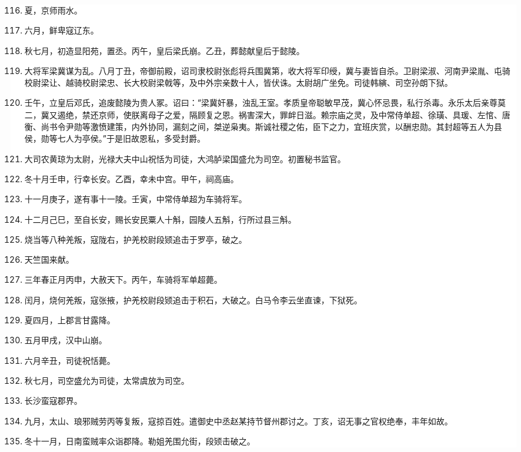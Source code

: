 116. <span id="卷七_孝桓帝纪第七-116"></span>
夏，京师雨水。

117. <span id="卷七_孝桓帝纪第七-117"></span>
六月，鲜卑寇辽东。

118. <span id="卷七_孝桓帝纪第七-118"></span>
秋七月，初造显阳苑，置丞。丙午，皇后梁氏崩。乙丑，葬懿献皇后于懿陵。

119. <span id="卷七_孝桓帝纪第七-119"></span>
大将军梁冀谋为乱。八月丁丑，帝御前殿，诏司隶校尉张彪将兵围冀第，收大将军印绶，冀与妻皆自杀。卫尉梁淑、河南尹梁胤、屯骑校尉梁让、越骑校尉梁忠、长大校尉梁戟等，及中外宗亲数十人，皆伏诛。太尉胡广坐免。司徒韩縯、司空孙朗下狱。

120. <span id="卷七_孝桓帝纪第七-120"></span>
壬午，立皇后邓氏，追废懿陵为贵人冢。诏曰：“梁冀奸暴，浊乱王室。孝质皇帝聪敏早茂，冀心怀忌畏，私行杀毒。永乐太后亲尊莫二，冀又遏绝，禁还京师，使朕离母子之爱，隔顾复之恩。祸害深大，罪衅日滋。赖宗庙之灵，及中常侍单超、徐璜、具瑗、左悺、唐衡、尚书令尹勋等激愤建策，内外协同，漏刻之间，桀逆枭夷。斯诚社稷之佑，臣下之力，宜班庆赏，以酬忠勋。其封超等五人为县侯，勋等七人为亭侯。”于是旧故恩私，多受封爵。

121. <span id="卷七_孝桓帝纪第七-121"></span>
大司农黄琼为太尉，光禄大夫中山祝恬为司徒，大鸿胪梁国盛允为司空。初置秘书监官。

122. <span id="卷七_孝桓帝纪第七-122"></span>
冬十月壬申，行幸长安。乙酉，幸未中宫。甲午，祠高庙。

123. <span id="卷七_孝桓帝纪第七-123"></span>
十一月庚子，遂有事十一陵。壬寅，中常侍单超为车骑将军。

124. <span id="卷七_孝桓帝纪第七-124"></span>
十二月己巳，至自长安，赐长安民粟人十斛，园陵人五斛，行所过县三斛。

125. <span id="卷七_孝桓帝纪第七-125"></span>
烧当等八种羌叛，寇陇右，护羌校尉段颎追击于罗亭，破之。

126. <span id="卷七_孝桓帝纪第七-126"></span>
天竺国来献。

127. <span id="卷七_孝桓帝纪第七-127"></span>
三年春正月丙申，大赦天下。丙午，车骑将军单超薨。

128. <span id="卷七_孝桓帝纪第七-128"></span>
闰月，烧何羌叛，寇张掖，护羌校尉段颎追击于积石，大破之。白马令李云坐直谏，下狱死。

129. <span id="卷七_孝桓帝纪第七-129"></span>
夏四月，上郡言甘露降。

130. <span id="卷七_孝桓帝纪第七-130"></span>
五月甲戌，汉中山崩。

131. <span id="卷七_孝桓帝纪第七-131"></span>
六月辛丑，司徒祝恬薨。

132. <span id="卷七_孝桓帝纪第七-132"></span>
秋七月，司空盛允为司徒，太常虞放为司空。

133. <span id="卷七_孝桓帝纪第七-133"></span>
长沙蛮寇郡界。

134. <span id="卷七_孝桓帝纪第七-134"></span>
九月，太山、琅邪贼劳丙等复叛，寇掠百姓。遣御史中丞赵某持节督州郡讨之。丁亥，诏无事之官权绝奉，丰年如故。

135. <span id="卷七_孝桓帝纪第七-135"></span>
冬十一月，日南蛮贼率众诣郡降。勒姐羌围允街，段颎击破之。
